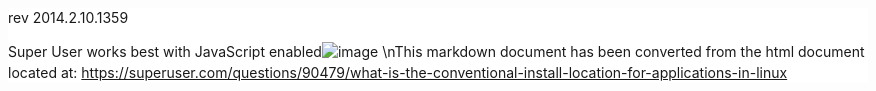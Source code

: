 rev 2014.2.10.1359

Super User works best with JavaScript
enabled![image](http://pixel.quantserve.com/pixel/p-c1rF4kxgLUzNc.gif)
\nThis markdown document has been converted from the html document located at:
https://superuser.com/questions/90479/what-is-the-conventional-install-location-for-applications-in-linux
